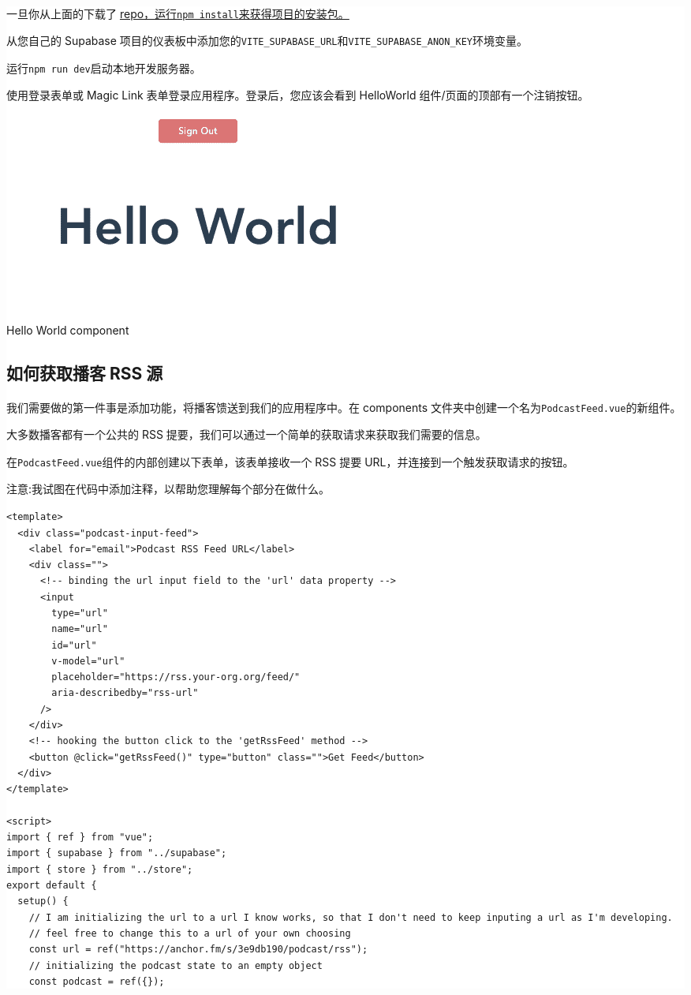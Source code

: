 一旦你从上面的下载了 [repo，运行`npm install`来获得项目的安装包。](https://github.com/briancbarrow/vue-supabase-auth)

从您自己的 Supabase 项目的仪表板中添加您的`VITE_SUPABASE_URL`和`VITE_SUPABASE_ANON_KEY`环境变量。

运行`npm run dev`启动本地开发服务器。

使用登录表单或 Magic Link 表单登录应用程序。登录后，您应该会看到 HelloWorld 组件/页面的顶部有一个注销按钮。

![Screen-Shot-2022-02-18-at-2.20.26-PM](img/42943bd5e9541ddd681071cc89103265.png)

Hello World component

## 如何获取播客 RSS 源

我们需要做的第一件事是添加功能，将播客馈送到我们的应用程序中。在 components 文件夹中创建一个名为`PodcastFeed.vue`的新组件。

大多数播客都有一个公共的 RSS 提要，我们可以通过一个简单的获取请求来获取我们需要的信息。

在`PodcastFeed.vue`组件的内部创建以下表单，该表单接收一个 RSS 提要 URL，并连接到一个触发获取请求的按钮。

注意:我试图在代码中添加注释，以帮助您理解每个部分在做什么。

```
<template>
  <div class="podcast-input-feed">
    <label for="email">Podcast RSS Feed URL</label>
    <div class="">
      <!-- binding the url input field to the 'url' data property -->
      <input
        type="url"
        name="url"
        id="url"
        v-model="url"
        placeholder="https://rss.your-org.org/feed/"
        aria-describedby="rss-url"
      />
    </div>
    <!-- hooking the button click to the 'getRssFeed' method -->
    <button @click="getRssFeed()" type="button" class="">Get Feed</button>
  </div>
</template>

<script>
import { ref } from "vue";
import { supabase } from "../supabase";
import { store } from "../store";
export default {
  setup() {
    // I am initializing the url to a url I know works, so that I don't need to keep inputing a url as I'm developing.
    // feel free to change this to a url of your own choosing
    const url = ref("https://anchor.fm/s/3e9db190/podcast/rss");
    // initializing the podcast state to an empty object
    const podcast = ref({});

```